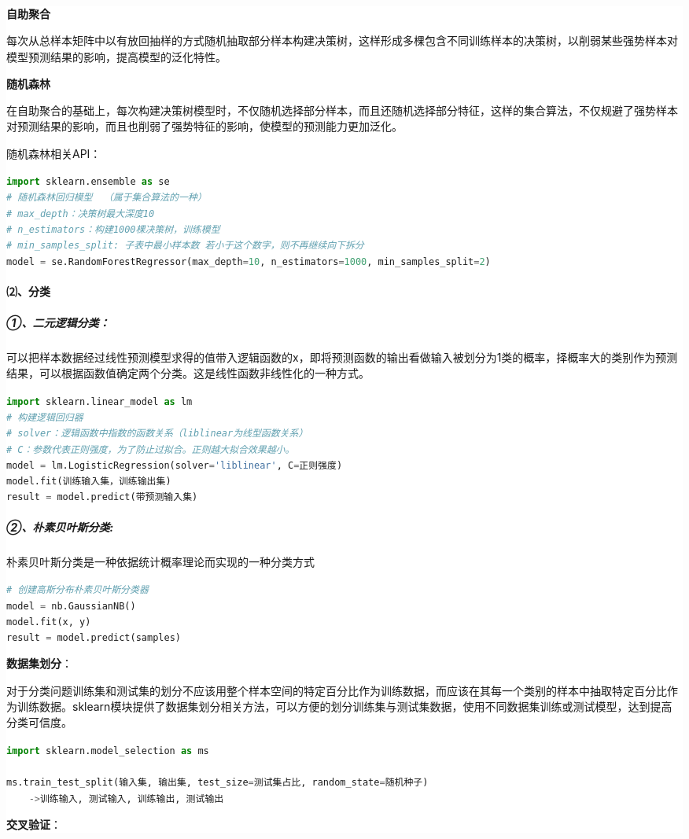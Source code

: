 **自助聚合**

每次从总样本矩阵中以有放回抽样的方式随机抽取部分样本构建决策树，这样形成多棵包含不同训练样本的决策树，以削弱某些强势样本对模型预测结果的影响，提高模型的泛化特性。

**随机森林**

在自助聚合的基础上，每次构建决策树模型时，不仅随机选择部分样本，而且还随机选择部分特征，这样的集合算法，不仅规避了强势样本对预测结果的影响，而且也削弱了强势特征的影响，使模型的预测能力更加泛化。

随机森林相关API：

```python
import sklearn.ensemble as se
# 随机森林回归模型	（属于集合算法的一种）
# max_depth：决策树最大深度10
# n_estimators：构建1000棵决策树，训练模型
# min_samples_split: 子表中最小样本数 若小于这个数字，则不再继续向下拆分
model = se.RandomForestRegressor(max_depth=10, n_estimators=1000, min_samples_split=2)
```

#### ⑵、分类

##### ①、二元逻辑分类：

可以把样本数据经过线性预测模型求得的值带入逻辑函数的x，即将预测函数的输出看做输入被划分为1类的概率，择概率大的类别作为预测结果，可以根据函数值确定两个分类。这是线性函数非线性化的一种方式。

```python
import sklearn.linear_model as lm
# 构建逻辑回归器 
# solver：逻辑函数中指数的函数关系（liblinear为线型函数关系）
# C：参数代表正则强度，为了防止过拟合。正则越大拟合效果越小。
model = lm.LogisticRegression(solver='liblinear', C=正则强度)
model.fit(训练输入集，训练输出集)
result = model.predict(带预测输入集)
```

##### ②、朴素贝叶斯分类:

朴素贝叶斯分类是一种依据统计概率理论而实现的一种分类方式

```python
# 创建高斯分布朴素贝叶斯分类器
model = nb.GaussianNB()
model.fit(x, y)
result = model.predict(samples)
```

**数据集划分**：

对于分类问题训练集和测试集的划分不应该用整个样本空间的特定百分比作为训练数据，而应该在其每一个类别的样本中抽取特定百分比作为训练数据。sklearn模块提供了数据集划分相关方法，可以方便的划分训练集与测试集数据，使用不同数据集训练或测试模型，达到提高分类可信度。

```python
import sklearn.model_selection as ms

ms.train_test_split(输入集, 输出集, test_size=测试集占比, random_state=随机种子)
    ->训练输入, 测试输入, 训练输出, 测试输出
```

**交叉验证**：
